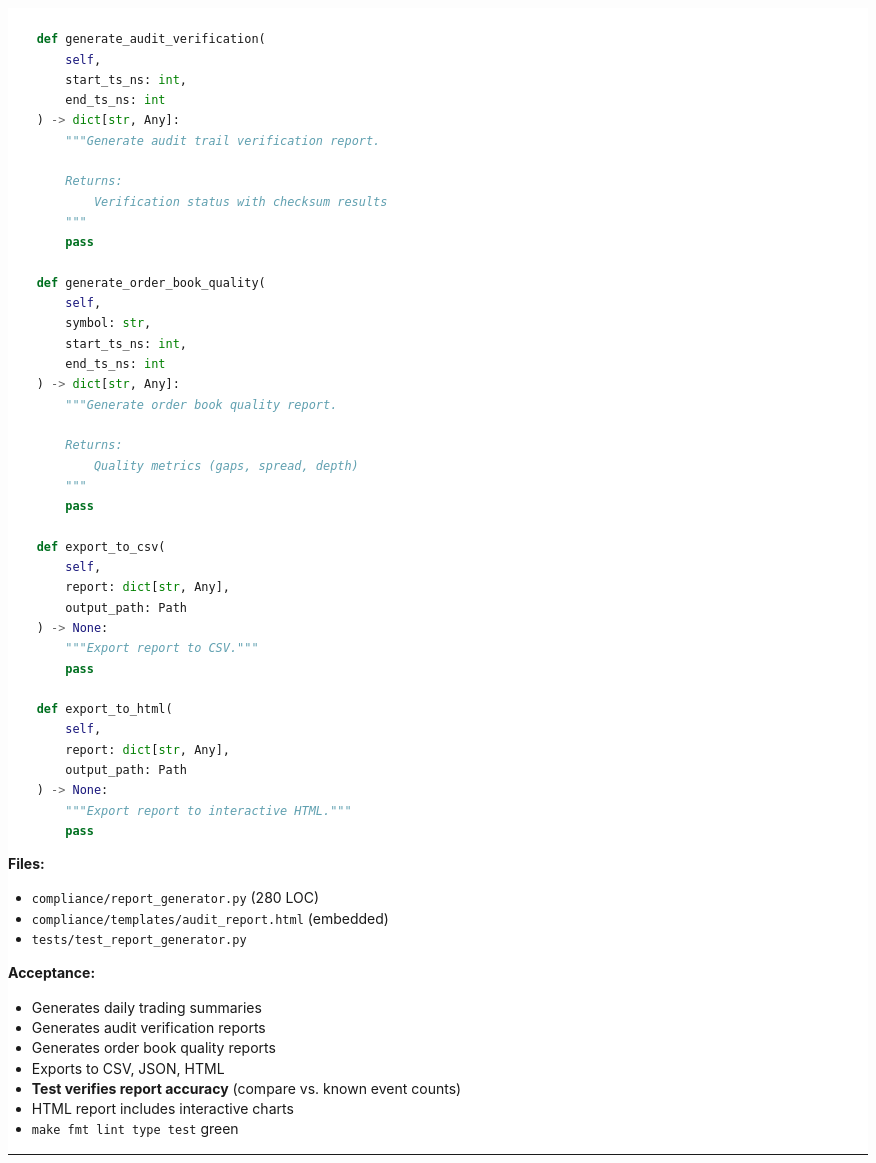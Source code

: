 ```python

    def generate_audit_verification(
        self,
        start_ts_ns: int,
        end_ts_ns: int
    ) -> dict[str, Any]:
        """Generate audit trail verification report.

        Returns:
            Verification status with checksum results
        """
        pass

    def generate_order_book_quality(
        self,
        symbol: str,
        start_ts_ns: int,
        end_ts_ns: int
    ) -> dict[str, Any]:
        """Generate order book quality report.

        Returns:
            Quality metrics (gaps, spread, depth)
        """
        pass

    def export_to_csv(
        self,
        report: dict[str, Any],
        output_path: Path
    ) -> None:
        """Export report to CSV."""
        pass

    def export_to_html(
        self,
        report: dict[str, Any],
        output_path: Path
    ) -> None:
        """Export report to interactive HTML."""
        pass
```

**Files:**
- `compliance/report_generator.py` (280 LOC)
- `compliance/templates/audit_report.html` (embedded)
- `tests/test_report_generator.py`

**Acceptance:**
- Generates daily trading summaries
- Generates audit verification reports
- Generates order book quality reports
- Exports to CSV, JSON, HTML
- **Test verifies report accuracy** (compare vs. known event counts)
- HTML report includes interactive charts
- `make fmt lint type test` green

---